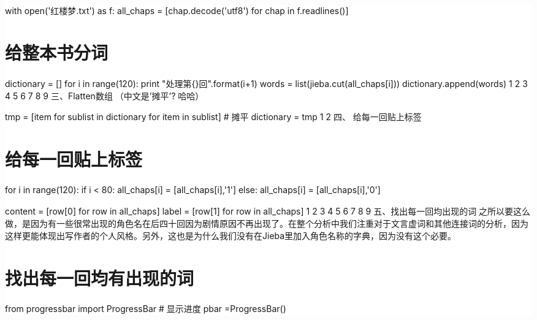 with open('红楼梦.txt') as f:
 all_chaps = [chap.decode('utf8') for chap in f.readlines()]

# 给整本书分词
dictionary = []
for i in range(120):
    print "处理第{}回".format(i+1)
    words = list(jieba.cut(all_chaps[i]))
    dictionary.append(words)
1
2
3
4
5
6
7
8
9
三、Flatten数组 （中文是’摊平’? 哈哈）

tmp = [item for sublist in dictionary for item in sublist] # 摊平
dictionary = tmp
1
2
四、 给每一回贴上标签

# 给每一回贴上标签
for i in range(120):
    if i < 80:
        all_chaps[i] = [all_chaps[i],'1']
    else:
        all_chaps[i] = [all_chaps[i],'0']

content = [row[0] for row in all_chaps]
label = [row[1] for row in all_chaps]
1
2
3
4
5
6
7
8
9
五、找出每一回均出现的词 
之所以要这么做，是因为有一些很常出现的角色名在后四十回因为剧情原因不再出现了。在整个分析中我们注重对于文言虚词和其他连接词的分析，因为这样更能体现出写作者的个人风格。另外，这也是为什么我们没有在Jieba里加入角色名称的字典，因为没有这个必要。

# 找出每一回均有出现的词
from progressbar import ProgressBar # 显示进度
pbar =ProgressBar()
